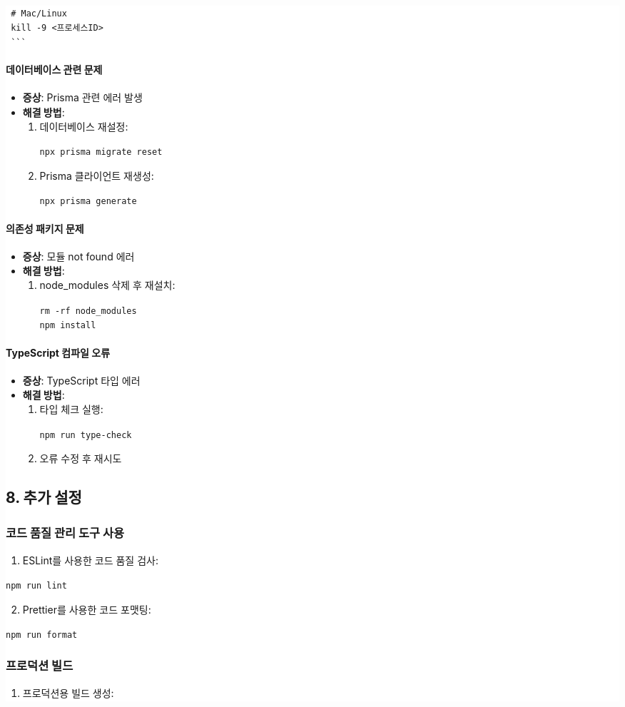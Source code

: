      # Mac/Linux
     kill -9 <프로세스ID>
     ```

#### 데이터베이스 관련 문제
- **증상**: Prisma 관련 에러 발생
- **해결 방법**:
  1. 데이터베이스 재설정:
     ```
     npx prisma migrate reset
     ```
  2. Prisma 클라이언트 재생성:
     ```
     npx prisma generate
     ```

#### 의존성 패키지 문제
- **증상**: 모듈 not found 에러
- **해결 방법**:
  1. node_modules 삭제 후 재설치:
     ```
     rm -rf node_modules
     npm install
     ```

#### TypeScript 컴파일 오류
- **증상**: TypeScript 타입 에러
- **해결 방법**:
  1. 타입 체크 실행:
     ```
     npm run type-check
     ```
  2. 오류 수정 후 재시도

## 8. 추가 설정

### 코드 품질 관리 도구 사용
1. ESLint를 사용한 코드 품질 검사:

```
npm run lint
```

2. Prettier를 사용한 코드 포맷팅:

```
npm run format
```

### 프로덕션 빌드
1. 프로덕션용 빌드 생성:
